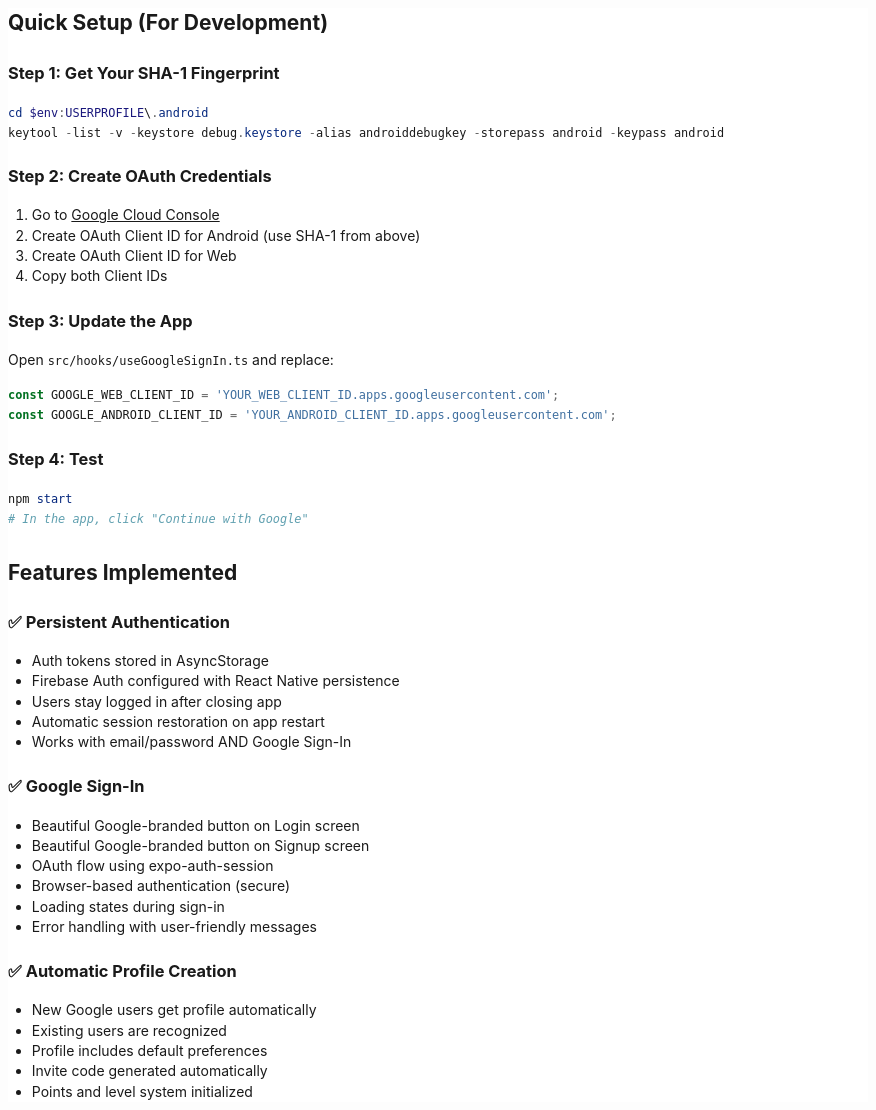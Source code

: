 ## Quick Setup (For Development)

### Step 1: Get Your SHA-1 Fingerprint
```powershell
cd $env:USERPROFILE\.android
keytool -list -v -keystore debug.keystore -alias androiddebugkey -storepass android -keypass android
```

### Step 2: Create OAuth Credentials
1. Go to [Google Cloud Console](https://console.cloud.google.com/)
2. Create OAuth Client ID for Android (use SHA-1 from above)
3. Create OAuth Client ID for Web
4. Copy both Client IDs

### Step 3: Update the App
Open `src/hooks/useGoogleSignIn.ts` and replace:
```typescript
const GOOGLE_WEB_CLIENT_ID = 'YOUR_WEB_CLIENT_ID.apps.googleusercontent.com';
const GOOGLE_ANDROID_CLIENT_ID = 'YOUR_ANDROID_CLIENT_ID.apps.googleusercontent.com';
```

### Step 4: Test
```powershell
npm start
# In the app, click "Continue with Google"
```

## Features Implemented

### ✅ Persistent Authentication
- Auth tokens stored in AsyncStorage
- Firebase Auth configured with React Native persistence
- Users stay logged in after closing app
- Automatic session restoration on app restart
- Works with email/password AND Google Sign-In

### ✅ Google Sign-In
- Beautiful Google-branded button on Login screen
- Beautiful Google-branded button on Signup screen
- OAuth flow using expo-auth-session
- Browser-based authentication (secure)
- Loading states during sign-in
- Error handling with user-friendly messages

### ✅ Automatic Profile Creation
- New Google users get profile automatically
- Existing users are recognized
- Profile includes default preferences
- Invite code generated automatically
- Points and level system initialized
